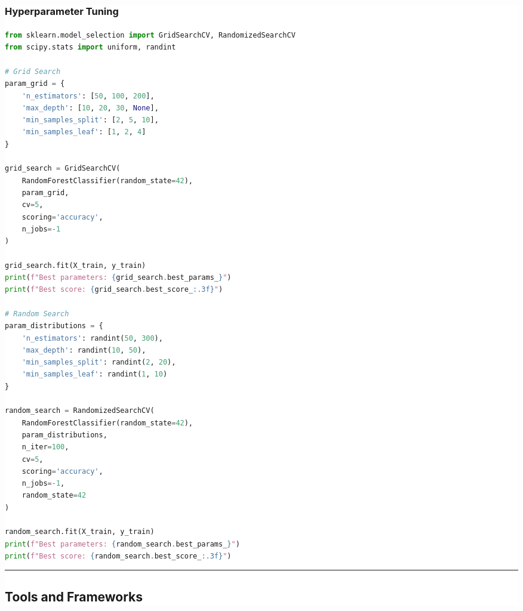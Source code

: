 ### Hyperparameter Tuning

```python
from sklearn.model_selection import GridSearchCV, RandomizedSearchCV
from scipy.stats import uniform, randint

# Grid Search
param_grid = {
    'n_estimators': [50, 100, 200],
    'max_depth': [10, 20, 30, None],
    'min_samples_split': [2, 5, 10],
    'min_samples_leaf': [1, 2, 4]
}

grid_search = GridSearchCV(
    RandomForestClassifier(random_state=42),
    param_grid,
    cv=5,
    scoring='accuracy',
    n_jobs=-1
)

grid_search.fit(X_train, y_train)
print(f"Best parameters: {grid_search.best_params_}")
print(f"Best score: {grid_search.best_score_:.3f}")

# Random Search
param_distributions = {
    'n_estimators': randint(50, 300),
    'max_depth': randint(10, 50),
    'min_samples_split': randint(2, 20),
    'min_samples_leaf': randint(1, 10)
}

random_search = RandomizedSearchCV(
    RandomForestClassifier(random_state=42),
    param_distributions,
    n_iter=100,
    cv=5,
    scoring='accuracy',
    n_jobs=-1,
    random_state=42
)

random_search.fit(X_train, y_train)
print(f"Best parameters: {random_search.best_params_}")
print(f"Best score: {random_search.best_score_:.3f}")
```

---

## Tools and Frameworks
